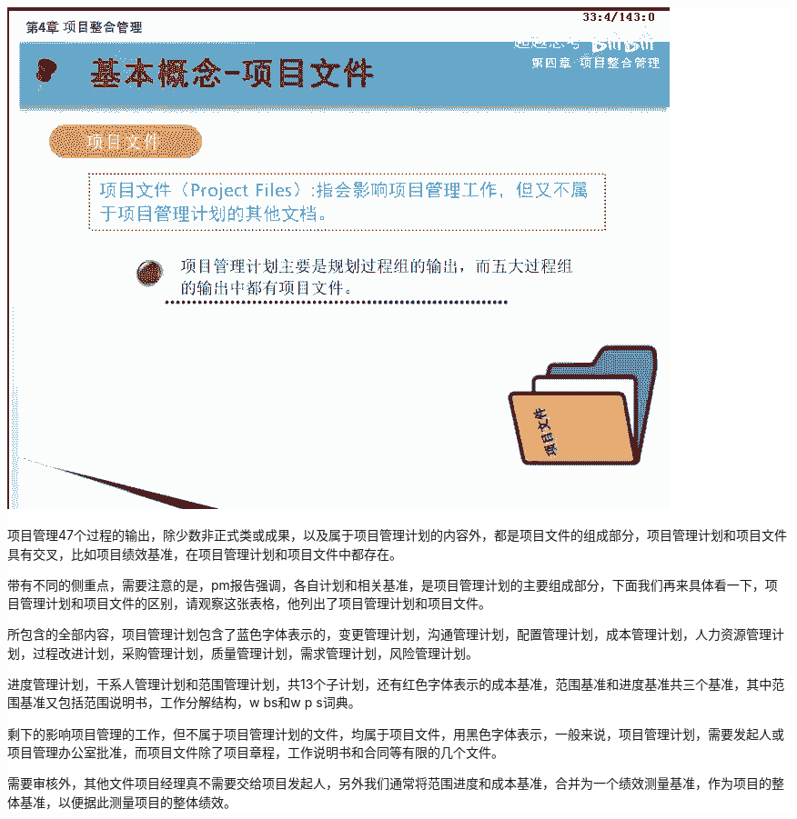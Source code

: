 ![](img/ff5f98c0822c56493c124c348b697b0d_49.png)

项目管理47个过程的输出，除少数非正式类或成果，以及属于项目管理计划的内容外，都是项目文件的组成部分，项目管理计划和项目文件具有交叉，比如项目绩效基准，在项目管理计划和项目文件中都存在。

带有不同的侧重点，需要注意的是，pm报告强调，各自计划和相关基准，是项目管理计划的主要组成部分，下面我们再来具体看一下，项目管理计划和项目文件的区别，请观察这张表格，他列出了项目管理计划和项目文件。

所包含的全部内容，项目管理计划包含了蓝色字体表示的，变更管理计划，沟通管理计划，配置管理计划，成本管理计划，人力资源管理计划，过程改进计划，采购管理计划，质量管理计划，需求管理计划，风险管理计划。

进度管理计划，干系人管理计划和范围管理计划，共13个子计划，还有红色字体表示的成本基准，范围基准和进度基准共三个基准，其中范围基准又包括范围说明书，工作分解结构，w bs和w p s词典。

剩下的影响项目管理的工作，但不属于项目管理计划的文件，均属于项目文件，用黑色字体表示，一般来说，项目管理计划，需要发起人或项目管理办公室批准，而项目文件除了项目章程，工作说明书和合同等有限的几个文件。

需要审核外，其他文件项目经理真不需要交给项目发起人，另外我们通常将范围进度和成本基准，合并为一个绩效测量基准，作为项目的整体基准，以便据此测量项目的整体绩效。


